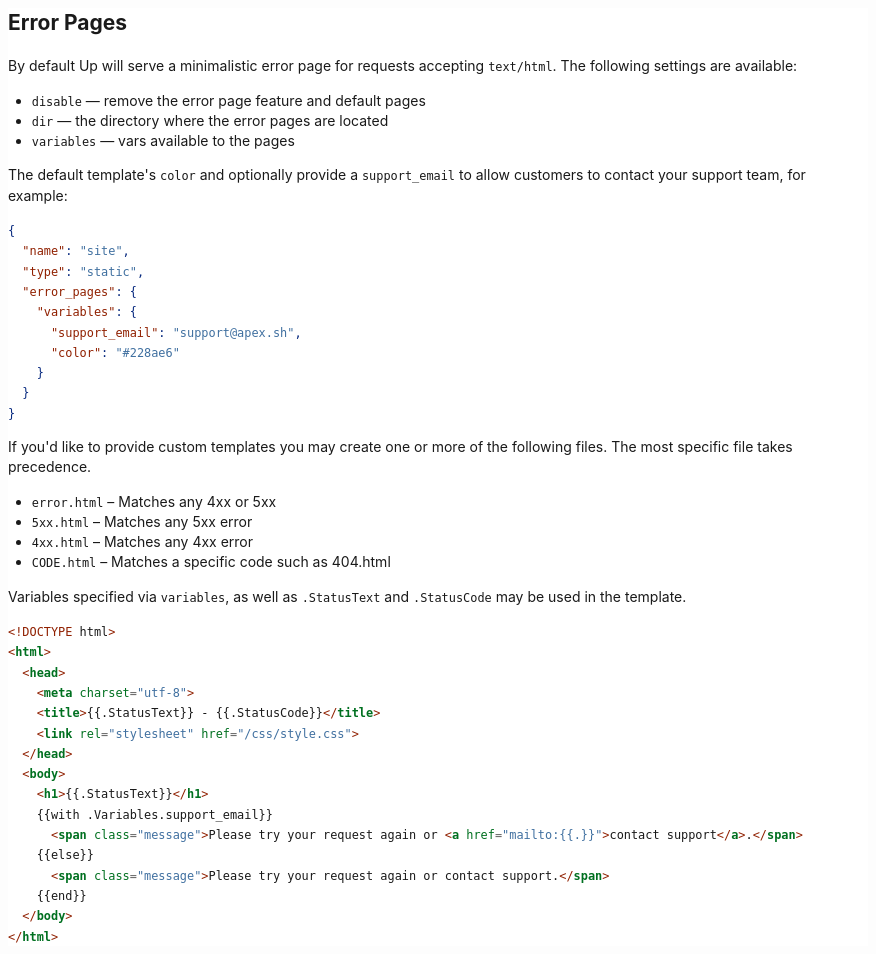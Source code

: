 ## Error Pages

By default Up will serve a minimalistic error page for requests accepting `text/html`. The following settings are available:

- `disable` — remove the error page feature and default pages
- `dir` — the directory where the error pages are located
- `variables` — vars available to the pages

The default template's `color` and optionally provide a `support_email` to allow customers to contact your support team, for example:

```json
{
  "name": "site",
  "type": "static",
  "error_pages": {
    "variables": {
      "support_email": "support@apex.sh",
      "color": "#228ae6"
    }
  }
}
```

If you'd like to provide custom templates you may create one or more of the following files. The most specific file takes precedence.

- `error.html` – Matches any 4xx or 5xx
- `5xx.html` – Matches any 5xx error
- `4xx.html` – Matches any 4xx error
- `CODE.html` – Matches a specific code such as 404.html

Variables specified via `variables`, as well as `.StatusText` and `.StatusCode` may be used in the template.

```html
<!DOCTYPE html>
<html>
  <head>
    <meta charset="utf-8">
    <title>{{.StatusText}} - {{.StatusCode}}</title>
    <link rel="stylesheet" href="/css/style.css">
  </head>
  <body>
    <h1>{{.StatusText}}</h1>
    {{with .Variables.support_email}}
      <span class="message">Please try your request again or <a href="mailto:{{.}}">contact support</a>.</span>
    {{else}}
      <span class="message">Please try your request again or contact support.</span>
    {{end}}
  </body>
</html>
```

